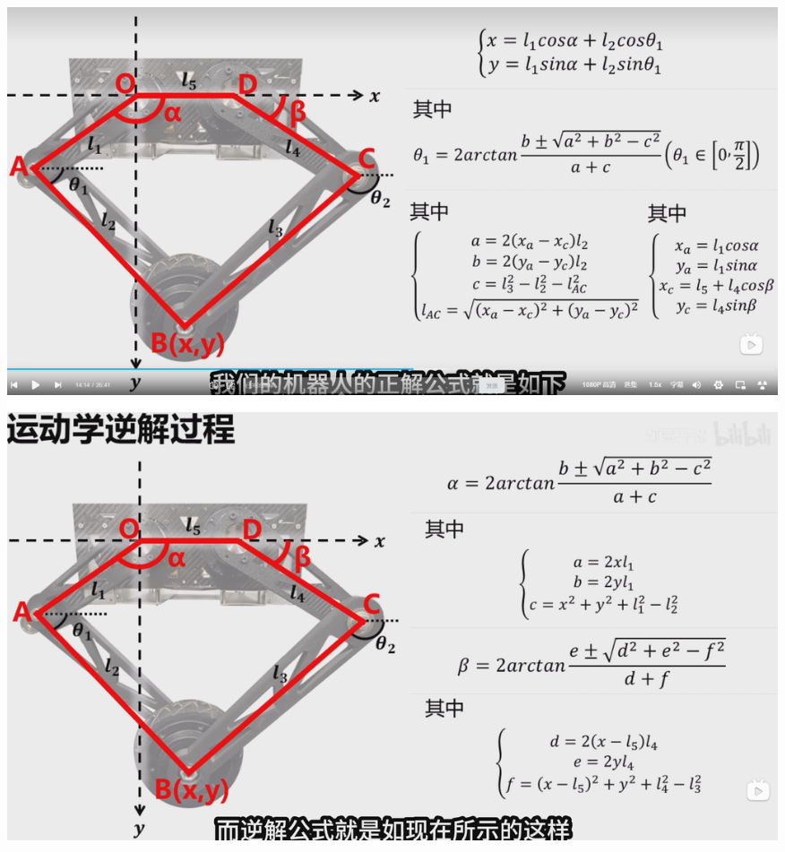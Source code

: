 ​![image](assets/image-20250919083437-dp4d64x.png)​

​![image](assets/image-20250919083454-112ft6p.png)​
